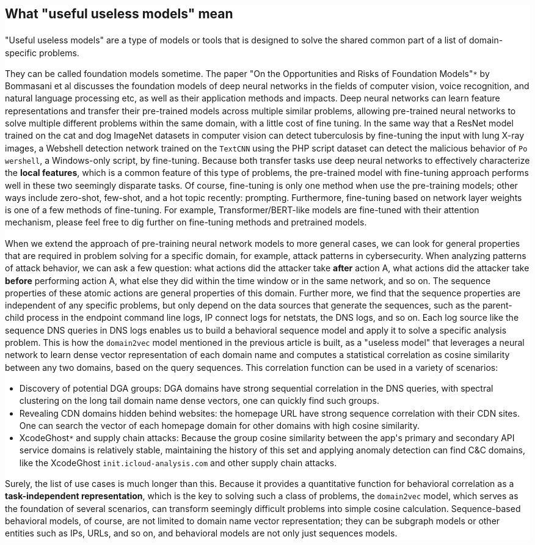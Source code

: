 ## What "useful useless models" mean

"Useful useless models" are a type of models or tools that is designed to solve the shared common part of a list of domain-specific problems.

They can be called foundation models sometime. The paper "On the Opportunities and Risks of Foundation Models"`*` by Bommasani et al discusses the foundation models of deep neural networks in the fields of computer vision, voice recognition, and natural language processing etc, as well as their application methods and impacts. Deep neural networks can learn feature representations and transfer their pre-trained models across multiple similar problems, allowing pre-trained neural networks to solve multiple different problems within the same domain, with a little cost of fine tuning. In the same way that a ResNet model trained on the cat and dog ImageNet datasets in computer vision can detect tuberculosis by fine-tuning the input with lung X-ray images, a Webshell detection network trained on the `TextCNN` using the PHP script dataset can detect the malicious behavior of `Powershell`, a Windows-only script, by fine-tuning. Because both transfer tasks use deep neural networks to effectively characterize the **local features**, which is a common feature of this type of problems, the pre-trained model with fine-tuning approach performs well in these two seemingly disparate tasks. Of course, fine-tuning is only one method when use the pre-training models; other ways include zero-shot, few-shot, and a hot topic recently: prompting. Furthermore, fine-tuning based on network layer weights is one of a few methods of fine-tuning. For example, Transformer/BERT-like models are fine-tuned with their attention mechanism, please feel free to dig further on fine-tuning methods and pretrained models.

When we extend the approach of pre-training neural network models to more general cases, we can look for general properties that are required in problem solving for a specific domain, for example, attack patterns in cybersecurity. When analyzing patterns of attack behavior, we can ask a few question: what actions did the attacker take **after** action A, what actions did the attacker take **before** performing action A, what else they did within the time window or in the same network, and so on. The sequence properties of these atomic actions are general properties of this domain. Further more, we find that the sequence properties are independent of any specific problems, but only depend on the data sources that generate the sequences, such as the parent-child process in the endpoint command line logs, IP connect logs for netstats, the DNS logs, and so on. Each log source like the sequence DNS queries in DNS logs enables us to build a behavioral sequence model and apply it to solve a specific analysis problem. This is how the `domain2vec` model mentioned in the previous article is built, as a "useless model" that leverages a neural network to learn dense vector representation of each domain name and computes a statistical correlation as cosine similarity between any two domains, based on the query sequences. This correlation function can be used in a variety of scenarios:

* Discovery of potential DGA groups: DGA domains have strong sequential correlation in the DNS queries, with spectral clustering on the long tail domain name dense vectors, one can quickly find such groups.
* Revealing CDN domains hidden behind websites: the homepage URL have strong sequence correlation with their CDN sites. One can search the vector of each homepage domain for other domains with high cosine similarity.
* XcodeGhost`*` and supply chain attacks: Because the group cosine similarity between the app's primary and secondary API service domains is relatively stable, maintaining the history of this set and applying anomaly detection can find C&C domains, like the XcodeGhost `init.icloud-analysis.com` and other supply chain attacks.

Surely, the list of use cases is much longer than this. Because it provides a quantitative function for behavioral correlation as a **task-independent representation**, which is the key to solving such a class of problems, the `domain2vec` model, which serves as the foundation of several scenarios, can transform seemingly difficult problems into simple cosine calculation. Sequence-based behavioral models, of course, are not limited to domain name vector representation; they can be subgraph models or other entities such as IPs, URLs, and so on, and behavioral models are not only just sequences models.

